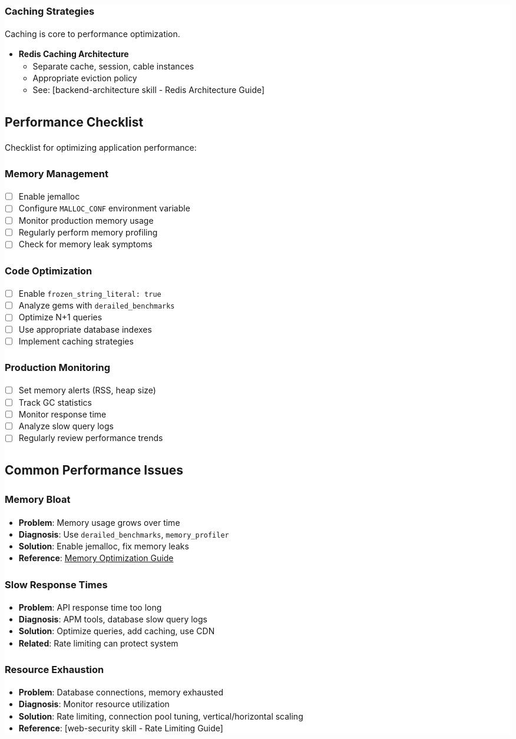 ### Caching Strategies

Caching is core to performance optimization.

- **Redis Caching Architecture**
  - Separate cache, session, cable instances
  - Appropriate eviction policy
  - See: [backend-architecture skill - Redis Architecture Guide]

## Performance Checklist

Checklist for optimizing application performance:

### Memory Management
- [ ] Enable jemalloc
- [ ] Configure `MALLOC_CONF` environment variable
- [ ] Monitor production memory usage
- [ ] Regularly perform memory profiling
- [ ] Check for memory leak symptoms

### Code Optimization
- [ ] Enable `frozen_string_literal: true`
- [ ] Analyze gems with `derailed_benchmarks`
- [ ] Optimize N+1 queries
- [ ] Use appropriate database indexes
- [ ] Implement caching strategies

### Production Monitoring
- [ ] Set memory alerts (RSS, heap size)
- [ ] Track GC statistics
- [ ] Monitor response time
- [ ] Analyze slow query logs
- [ ] Regularly review performance trends

## Common Performance Issues

### Memory Bloat
- **Problem**: Memory usage grows over time
- **Diagnosis**: Use `derailed_benchmarks`, `memory_profiler`
- **Solution**: Enable jemalloc, fix memory leaks
- **Reference**: [Memory Optimization Guide](references/memory-optimization.md)

### Slow Response Times
- **Problem**: API response time too long
- **Diagnosis**: APM tools, database slow query logs
- **Solution**: Optimize queries, add caching, use CDN
- **Related**: Rate limiting can protect system

### Resource Exhaustion
- **Problem**: Database connections, memory exhausted
- **Diagnosis**: Monitor resource utilization
- **Solution**: Rate limiting, connection pool tuning, vertical/horizontal scaling
- **Reference**: [web-security skill - Rate Limiting Guide]
